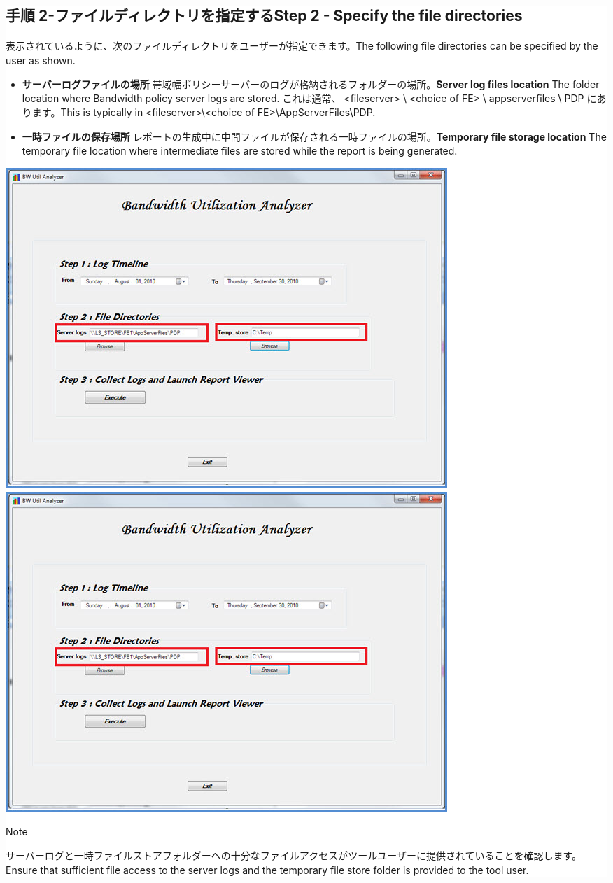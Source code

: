 <div>

## <a name="step-2---specify-the-file-directories"></a><span data-ttu-id="da459-252">手順 2-ファイルディレクトリを指定する</span><span class="sxs-lookup"><span data-stu-id="da459-252">Step 2 - Specify the file directories</span></span>

<span data-ttu-id="da459-253">表示されているように、次のファイルディレクトリをユーザーが指定できます。</span><span class="sxs-lookup"><span data-stu-id="da459-253">The following file directories can be specified by the user as shown.</span></span>

  - <span data-ttu-id="da459-254">**サーバーログファイルの場所** 帯域幅ポリシーサーバーのログが格納されるフォルダーの場所。</span><span class="sxs-lookup"><span data-stu-id="da459-254">**Server log files location** The folder location where Bandwidth policy server logs are stored.</span></span> <span data-ttu-id="da459-255">これは通常、 \<fileserver\> \\ \<choice of FE\> \\ appserverfiles \\ PDP にあります。</span><span class="sxs-lookup"><span data-stu-id="da459-255">This is typically in \<fileserver\>\\\<choice of FE\>\\AppServerFiles\\PDP.</span></span>

  - <span data-ttu-id="da459-256">**一時ファイルの保存場所** レポートの生成中に中間ファイルが保存される一時ファイルの場所。</span><span class="sxs-lookup"><span data-stu-id="da459-256">**Temporary file storage location** The temporary file location where intermediate files are stored while the report is being generated.</span></span>

<span data-ttu-id="da459-257">![帯域幅使用率 Anal のファイルディレクトリ](images/JJ945604.d66daeac-1669-45e3-932d-3f6782840c2a(OCS.15).jpg "帯域幅使用率 Anal のファイルディレクトリ")</span><span class="sxs-lookup"><span data-stu-id="da459-257">![File directories in the Bandwidth Utilization Anal](images/JJ945604.d66daeac-1669-45e3-932d-3f6782840c2a(OCS.15).jpg "File directories in the Bandwidth Utilization Anal")</span></span>

<div>


> [!NOTE]  
> <span data-ttu-id="da459-258">サーバーログと一時ファイルストアフォルダーへの十分なファイルアクセスがツールユーザーに提供されていることを確認します。</span><span class="sxs-lookup"><span data-stu-id="da459-258">Ensure that sufficient file access to the server logs and the temporary file store folder is provided to the tool user.</span></span>

